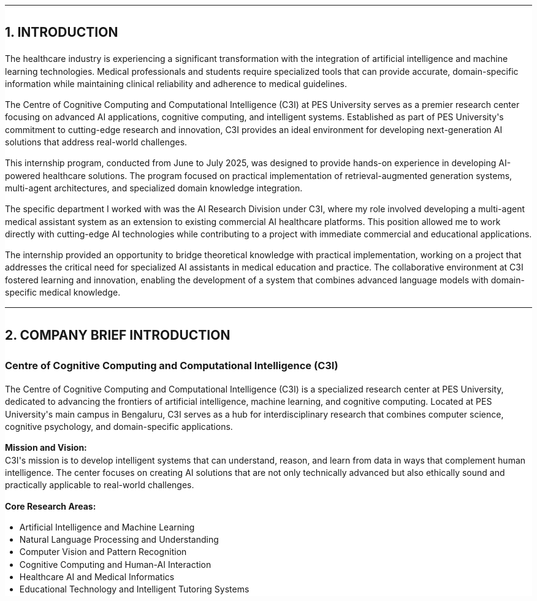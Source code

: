 
---

## **1. INTRODUCTION**

The healthcare industry is experiencing a significant transformation with the integration of artificial intelligence and machine learning technologies. Medical professionals and students require specialized tools that can provide accurate, domain-specific information while maintaining clinical reliability and adherence to medical guidelines.

The Centre of Cognitive Computing and Computational Intelligence (C3I) at PES University serves as a premier research center focusing on advanced AI applications, cognitive computing, and intelligent systems. Established as part of PES University's commitment to cutting-edge research and innovation, C3I provides an ideal environment for developing next-generation AI solutions that address real-world challenges.

This internship program, conducted from June to July 2025, was designed to provide hands-on experience in developing AI-powered healthcare solutions. The program focused on practical implementation of retrieval-augmented generation systems, multi-agent architectures, and specialized domain knowledge integration.

The specific department I worked with was the AI Research Division under C3I, where my role involved developing a multi-agent medical assistant system as an extension to existing commercial AI healthcare platforms. This position allowed me to work directly with cutting-edge AI technologies while contributing to a project with immediate commercial and educational applications.

The internship provided an opportunity to bridge theoretical knowledge with practical implementation, working on a project that addresses the critical need for specialized AI assistants in medical education and practice. The collaborative environment at C3I fostered learning and innovation, enabling the development of a system that combines advanced language models with domain-specific medical knowledge.

---

## **2. COMPANY BRIEF INTRODUCTION**

### **Centre of Cognitive Computing and Computational Intelligence (C3I)**

The Centre of Cognitive Computing and Computational Intelligence (C3I) is a specialized research center at PES University, dedicated to advancing the frontiers of artificial intelligence, machine learning, and cognitive computing. Located at PES University's main campus in Bengaluru, C3I serves as a hub for interdisciplinary research that combines computer science, cognitive psychology, and domain-specific applications.

**Mission and Vision:**  
C3I's mission is to develop intelligent systems that can understand, reason, and learn from data in ways that complement human intelligence. The center focuses on creating AI solutions that are not only technically advanced but also ethically sound and practically applicable to real-world challenges.

**Core Research Areas:**
- Artificial Intelligence and Machine Learning
- Natural Language Processing and Understanding
- Computer Vision and Pattern Recognition
- Cognitive Computing and Human-AI Interaction
- Healthcare AI and Medical Informatics
- Educational Technology and Intelligent Tutoring Systems

